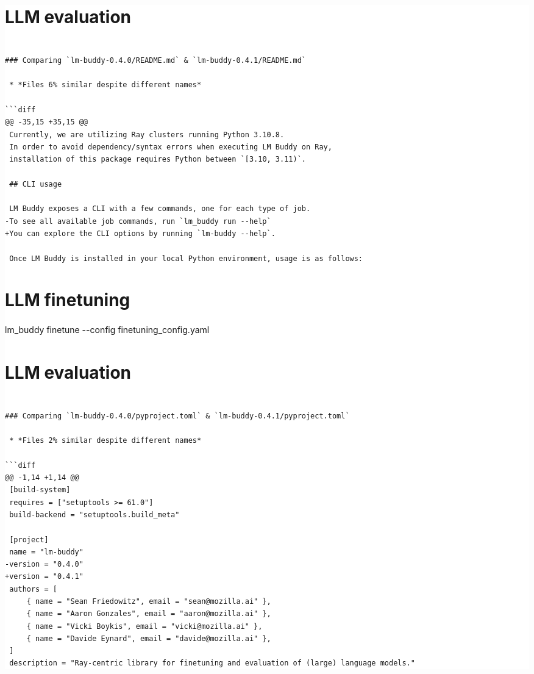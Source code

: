  # LLM evaluation
```

### Comparing `lm-buddy-0.4.0/README.md` & `lm-buddy-0.4.1/README.md`

 * *Files 6% similar despite different names*

```diff
@@ -35,15 +35,15 @@
 Currently, we are utilizing Ray clusters running Python 3.10.8.
 In order to avoid dependency/syntax errors when executing LM Buddy on Ray,
 installation of this package requires Python between `[3.10, 3.11)`.
 
 ## CLI usage
 
 LM Buddy exposes a CLI with a few commands, one for each type of job.
-To see all available job commands, run `lm_buddy run --help`
+You can explore the CLI options by running `lm-buddy --help`.
 
 Once LM Buddy is installed in your local Python environment, usage is as follows:
 ```
 # LLM finetuning
 lm_buddy finetune --config finetuning_config.yaml
 
 # LLM evaluation
```

### Comparing `lm-buddy-0.4.0/pyproject.toml` & `lm-buddy-0.4.1/pyproject.toml`

 * *Files 2% similar despite different names*

```diff
@@ -1,14 +1,14 @@
 [build-system]
 requires = ["setuptools >= 61.0"]
 build-backend = "setuptools.build_meta"
 
 [project]
 name = "lm-buddy"
-version = "0.4.0"
+version = "0.4.1"
 authors = [
     { name = "Sean Friedowitz", email = "sean@mozilla.ai" },
     { name = "Aaron Gonzales", email = "aaron@mozilla.ai" },
     { name = "Vicki Boykis", email = "vicki@mozilla.ai" },
     { name = "Davide Eynard", email = "davide@mozilla.ai" },
 ]
 description = "Ray-centric library for finetuning and evaluation of (large) language models."
```
